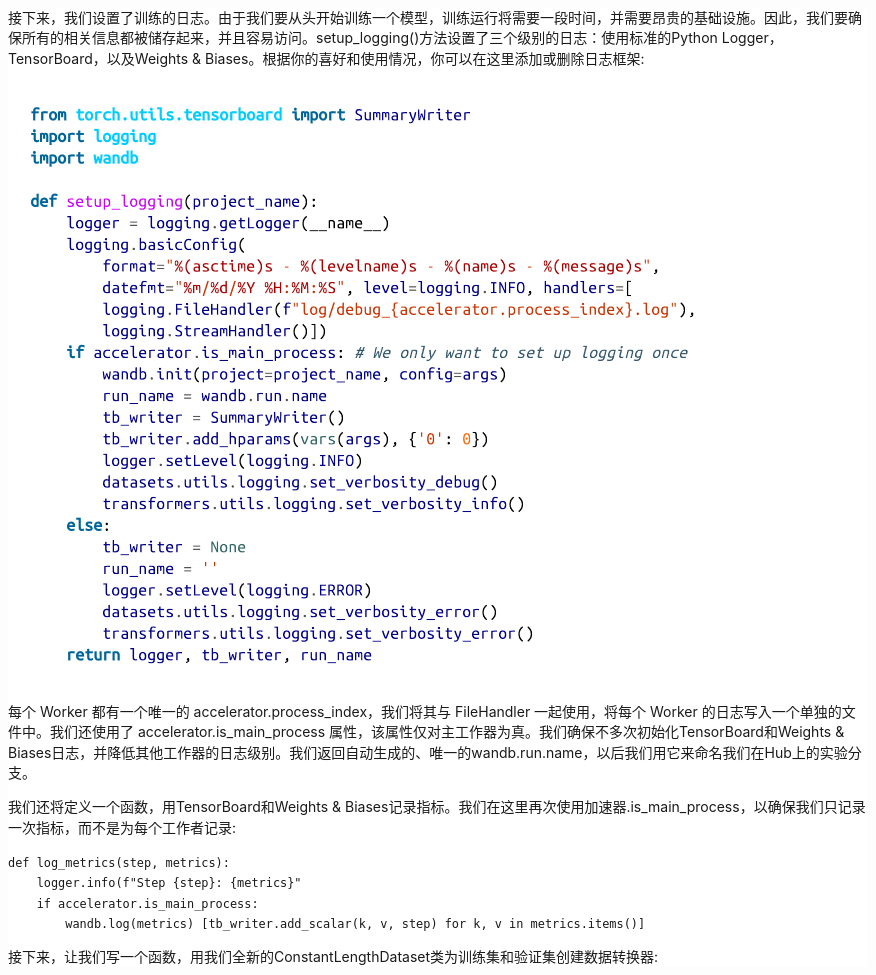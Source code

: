 接下来，我们设置了训练的日志。由于我们要从头开始训练一个模型，训练运行将需要一段时间，并需要昂贵的基础设施。因此，我们要确保所有的相关信息都被储存起来，并且容易访问。setup_logging()方法设置了三个级别的日志：使用标准的Python Logger，TensorBoard，以及Weights & Biases。根据你的喜好和使用情况，你可以在这里添加或删除日志框架:

![image-20220215193310093](images/chapter10/image-20220215193310093.png)

每个 Worker 都有一个唯一的 accelerator.process_index，我们将其与 FileHandler 一起使用，将每个 Worker 的日志写入一个单独的文件中。我们还使用了 accelerator.is_main_process 属性，该属性仅对主工作器为真。我们确保不多次初始化TensorBoard和Weights & Biases日志，并降低其他工作器的日志级别。我们返回自动生成的、唯一的wandb.run.name，以后我们用它来命名我们在Hub上的实验分支。

我们还将定义一个函数，用TensorBoard和Weights & Biases记录指标。我们在这里再次使用加速器.is_main_process，以确保我们只记录一次指标，而不是为每个工作者记录:

```
def log_metrics(step, metrics): 
	logger.info(f"Step {step}: {metrics}"
	if accelerator.is_main_process: 
		wandb.log(metrics) [tb_writer.add_scalar(k, v, step) for k, v in metrics.items()]

```

接下来，让我们写一个函数，用我们全新的ConstantLengthDataset类为训练集和验证集创建数据转换器:
